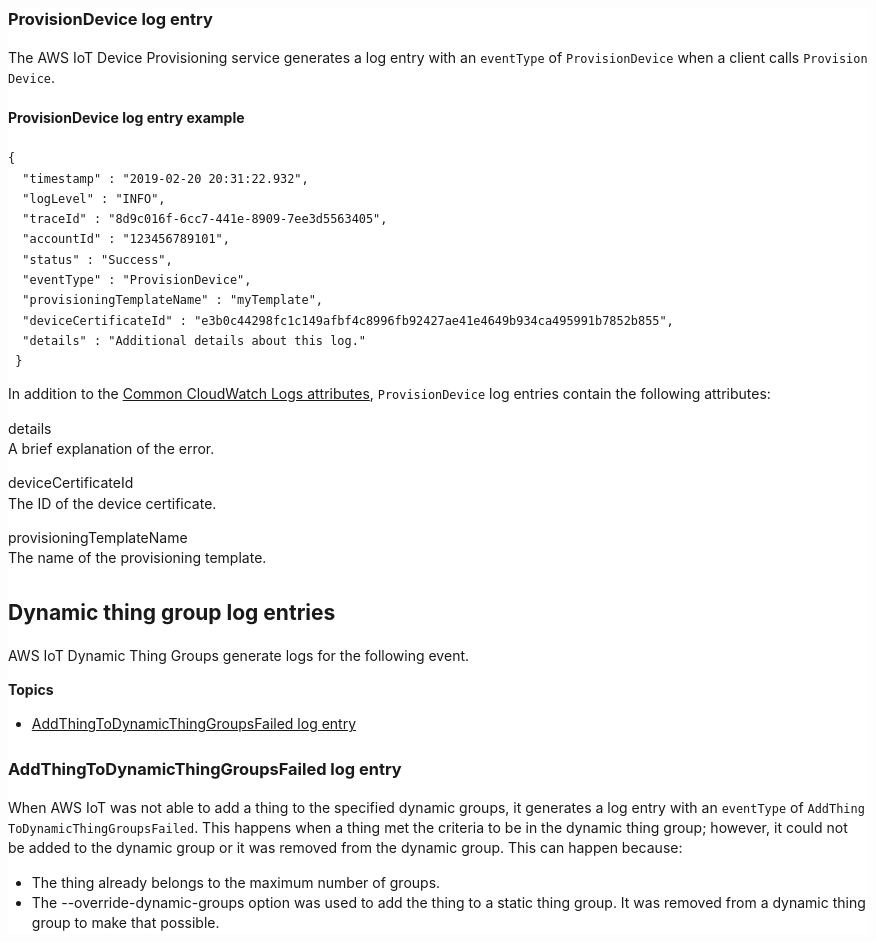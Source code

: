 ### ProvisionDevice log entry<a name="log-provision-provision-device"></a>

The AWS IoT Device Provisioning service generates a log entry with an `eventType` of `ProvisionDevice` when a client calls `ProvisionDevice`\.

#### ProvisionDevice log entry example<a name="log-provision-provision-device.example"></a>

```
{
  "timestamp" : "2019-02-20 20:31:22.932",
  "logLevel" : "INFO",
  "traceId" : "8d9c016f-6cc7-441e-8909-7ee3d5563405",
  "accountId" : "123456789101",
  "status" : "Success",
  "eventType" : "ProvisionDevice",
  "provisioningTemplateName" : "myTemplate",
  "deviceCertificateId" : "e3b0c44298fc1c149afbf4c8996fb92427ae41e4649b934ca495991b7852b855",
  "details" : "Additional details about this log."
 }
```

In addition to the [Common CloudWatch Logs attributes](#cwl-common-attributes), `ProvisionDevice` log entries contain the following attributes:

details  
A brief explanation of the error\.

deviceCertificateId  
The ID of the device certificate\.

provisioningTemplateName  
The name of the provisioning template\.

## Dynamic thing group log entries<a name="dynamic-group-logs"></a>

AWS IoT Dynamic Thing Groups generate logs for the following event\.

**Topics**
+ [AddThingToDynamicThingGroupsFailed log entry](#log-dynthing-add-thing-to-dynamic-thing-groups-failed)

### AddThingToDynamicThingGroupsFailed log entry<a name="log-dynthing-add-thing-to-dynamic-thing-groups-failed"></a>

When AWS IoT was not able to add a thing to the specified dynamic groups, it generates a log entry with an `eventType` of `AddThingToDynamicThingGroupsFailed`\. This happens when a thing met the criteria to be in the dynamic thing group; however, it could not be added to the dynamic group or it was removed from the dynamic group\. This can happen because:
+ The thing already belongs to the maximum number of groups\.
+ The \-\-override\-dynamic\-groups option was used to add the thing to a static thing group\. It was removed from a dynamic thing group to make that possible\.
